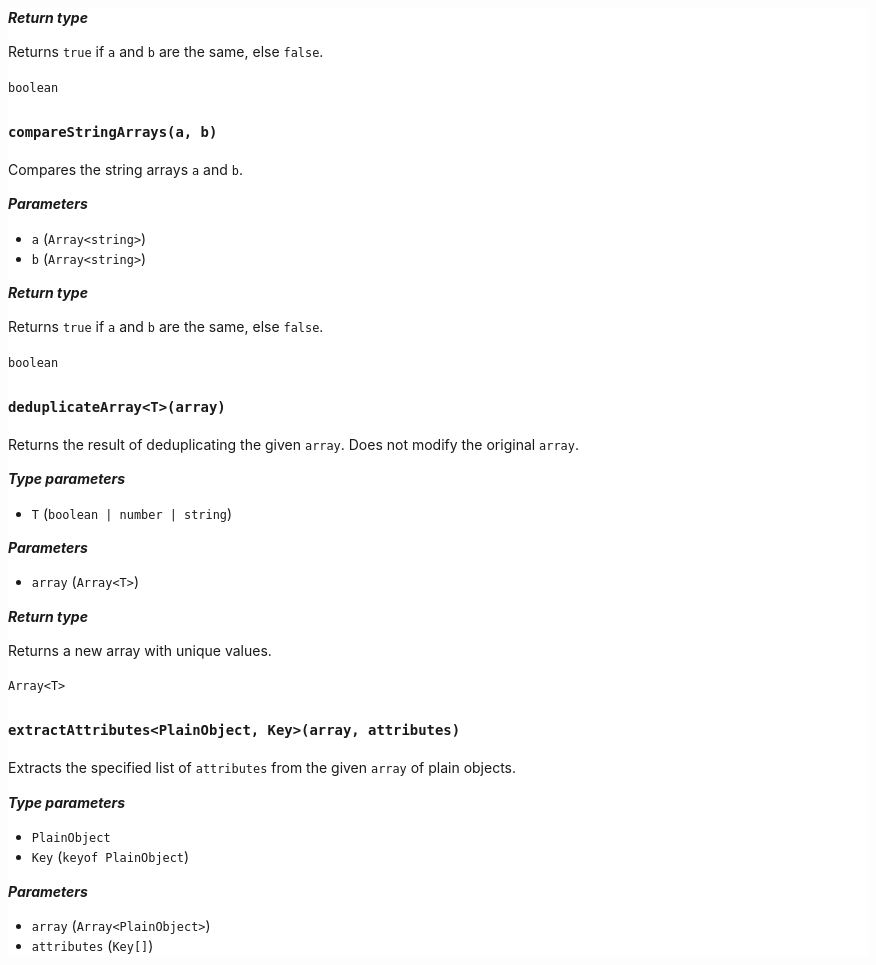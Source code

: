 ***Return type***

Returns `true` if `a` and `b` are the same, else `false`.

```
boolean
```

### `compareStringArrays(a, b)`

Compares the string arrays `a` and `b`.

***Parameters***

- `a` (`Array<string>`)
- `b` (`Array<string>`)

***Return type***

Returns `true` if `a` and `b` are the same, else `false`.

```
boolean
```

### `deduplicateArray<T>(array)`

Returns the result of deduplicating the given `array`. Does not modify the
original `array`.

***Type parameters***

- `T` (`boolean | number | string`)

***Parameters***

- `array` (`Array<T>`)

***Return type***

Returns a new array with unique values.

```
Array<T>
```

### `extractAttributes<PlainObject, Key>(array, attributes)`

Extracts the specified list of `attributes` from the given `array` of
plain objects.

***Type parameters***

- `PlainObject`
- `Key` (`keyof PlainObject`)

***Parameters***

- `array` (`Array<PlainObject>`)
- `attributes` (`Key[]`)
